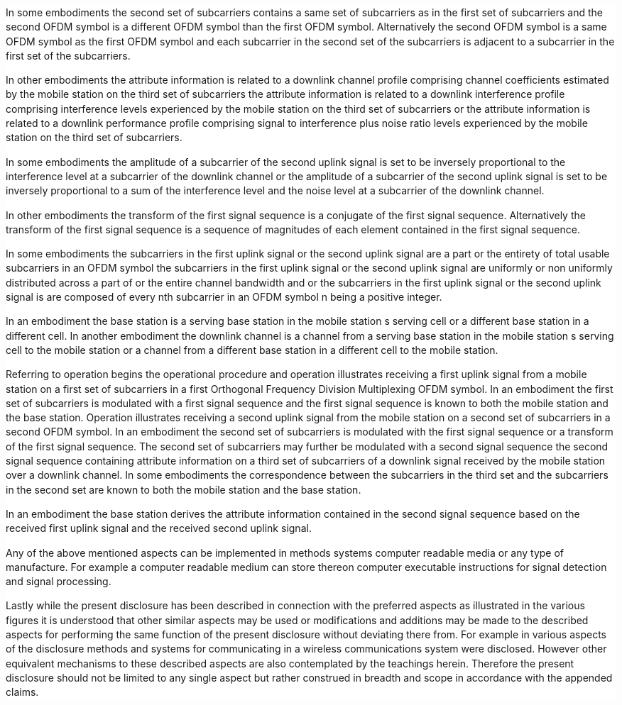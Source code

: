 In some embodiments the second set of subcarriers contains a same set of subcarriers as in the first set of subcarriers and the second OFDM symbol is a different OFDM symbol than the first OFDM symbol. Alternatively the second OFDM symbol is a same OFDM symbol as the first OFDM symbol and each subcarrier in the second set of the subcarriers is adjacent to a subcarrier in the first set of the subcarriers.

In other embodiments the attribute information is related to a downlink channel profile comprising channel coefficients estimated by the mobile station on the third set of subcarriers the attribute information is related to a downlink interference profile comprising interference levels experienced by the mobile station on the third set of subcarriers or the attribute information is related to a downlink performance profile comprising signal to interference plus noise ratio levels experienced by the mobile station on the third set of subcarriers.

In some embodiments the amplitude of a subcarrier of the second uplink signal is set to be inversely proportional to the interference level at a subcarrier of the downlink channel or the amplitude of a subcarrier of the second uplink signal is set to be inversely proportional to a sum of the interference level and the noise level at a subcarrier of the downlink channel.

In other embodiments the transform of the first signal sequence is a conjugate of the first signal sequence. Alternatively the transform of the first signal sequence is a sequence of magnitudes of each element contained in the first signal sequence.

In some embodiments the subcarriers in the first uplink signal or the second uplink signal are a part or the entirety of total usable subcarriers in an OFDM symbol the subcarriers in the first uplink signal or the second uplink signal are uniformly or non uniformly distributed across a part of or the entire channel bandwidth and or the subcarriers in the first uplink signal or the second uplink signal is are composed of every nth subcarrier in an OFDM symbol n being a positive integer.

In an embodiment the base station is a serving base station in the mobile station s serving cell or a different base station in a different cell. In another embodiment the downlink channel is a channel from a serving base station in the mobile station s serving cell to the mobile station or a channel from a different base station in a different cell to the mobile station.

Referring to operation begins the operational procedure and operation illustrates receiving a first uplink signal from a mobile station on a first set of subcarriers in a first Orthogonal Frequency Division Multiplexing OFDM symbol. In an embodiment the first set of subcarriers is modulated with a first signal sequence and the first signal sequence is known to both the mobile station and the base station. Operation illustrates receiving a second uplink signal from the mobile station on a second set of subcarriers in a second OFDM symbol. In an embodiment the second set of subcarriers is modulated with the first signal sequence or a transform of the first signal sequence. The second set of subcarriers may further be modulated with a second signal sequence the second signal sequence containing attribute information on a third set of subcarriers of a downlink signal received by the mobile station over a downlink channel. In some embodiments the correspondence between the subcarriers in the third set and the subcarriers in the second set are known to both the mobile station and the base station.

In an embodiment the base station derives the attribute information contained in the second signal sequence based on the received first uplink signal and the received second uplink signal.

Any of the above mentioned aspects can be implemented in methods systems computer readable media or any type of manufacture. For example a computer readable medium can store thereon computer executable instructions for signal detection and signal processing.

Lastly while the present disclosure has been described in connection with the preferred aspects as illustrated in the various figures it is understood that other similar aspects may be used or modifications and additions may be made to the described aspects for performing the same function of the present disclosure without deviating there from. For example in various aspects of the disclosure methods and systems for communicating in a wireless communications system were disclosed. However other equivalent mechanisms to these described aspects are also contemplated by the teachings herein. Therefore the present disclosure should not be limited to any single aspect but rather construed in breadth and scope in accordance with the appended claims.

